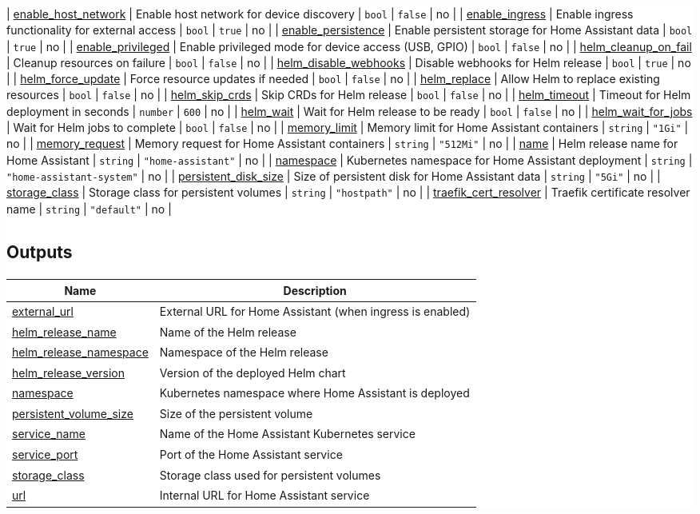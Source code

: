 | <a name="input_enable_host_network"></a> [enable\_host\_network](#input\_enable\_host\_network) | Enable host network for device discovery | `bool` | `false` | no |
| <a name="input_enable_ingress"></a> [enable\_ingress](#input\_enable\_ingress) | Enable ingress functionality for external access | `bool` | `true` | no |
| <a name="input_enable_persistence"></a> [enable\_persistence](#input\_enable\_persistence) | Enable persistent storage for Home Assistant data | `bool` | `true` | no |
| <a name="input_enable_privileged"></a> [enable\_privileged](#input\_enable\_privileged) | Enable privileged mode for device access (USB, GPIO) | `bool` | `false` | no |
| <a name="input_helm_cleanup_on_fail"></a> [helm\_cleanup\_on\_fail](#input\_helm\_cleanup\_on\_fail) | Cleanup resources on failure | `bool` | `false` | no |
| <a name="input_helm_disable_webhooks"></a> [helm\_disable\_webhooks](#input\_helm\_disable\_webhooks) | Disable webhooks for Helm release | `bool` | `true` | no |
| <a name="input_helm_force_update"></a> [helm\_force\_update](#input\_helm\_force\_update) | Force resource updates if needed | `bool` | `false` | no |
| <a name="input_helm_replace"></a> [helm\_replace](#input\_helm\_replace) | Allow Helm to replace existing resources | `bool` | `false` | no |
| <a name="input_helm_skip_crds"></a> [helm\_skip\_crds](#input\_helm\_skip\_crds) | Skip CRDs for Helm release | `bool` | `false` | no |
| <a name="input_helm_timeout"></a> [helm\_timeout](#input\_helm\_timeout) | Timeout for Helm deployment in seconds | `number` | `600` | no |
| <a name="input_helm_wait"></a> [helm\_wait](#input\_helm\_wait) | Wait for Helm release to be ready | `bool` | `false` | no |
| <a name="input_helm_wait_for_jobs"></a> [helm\_wait\_for\_jobs](#input\_helm\_wait\_for\_jobs) | Wait for Helm jobs to complete | `bool` | `false` | no |
| <a name="input_memory_limit"></a> [memory\_limit](#input\_memory\_limit) | Memory limit for Home Assistant containers | `string` | `"1Gi"` | no |
| <a name="input_memory_request"></a> [memory\_request](#input\_memory\_request) | Memory request for Home Assistant containers | `string` | `"512Mi"` | no |
| <a name="input_name"></a> [name](#input\_name) | Helm release name for Home Assistant | `string` | `"home-assistant"` | no |
| <a name="input_namespace"></a> [namespace](#input\_namespace) | Kubernetes namespace for Home Assistant deployment | `string` | `"home-assistant-system"` | no |
| <a name="input_persistent_disk_size"></a> [persistent\_disk\_size](#input\_persistent\_disk\_size) | Size of persistent disk for Home Assistant data | `string` | `"5Gi"` | no |
| <a name="input_storage_class"></a> [storage\_class](#input\_storage\_class) | Storage class for persistent volumes | `string` | `"hostpath"` | no |
| <a name="input_traefik_cert_resolver"></a> [traefik\_cert\_resolver](#input\_traefik\_cert\_resolver) | Traefik certificate resolver name | `string` | `"default"` | no |

## Outputs

| Name | Description |
|------|-------------|
| <a name="output_external_url"></a> [external\_url](#output\_external\_url) | External URL for Home Assistant (when ingress is enabled) |
| <a name="output_helm_release_name"></a> [helm\_release\_name](#output\_helm\_release\_name) | Name of the Helm release |
| <a name="output_helm_release_namespace"></a> [helm\_release\_namespace](#output\_helm\_release\_namespace) | Namespace of the Helm release |
| <a name="output_helm_release_version"></a> [helm\_release\_version](#output\_helm\_release\_version) | Version of the deployed Helm chart |
| <a name="output_namespace"></a> [namespace](#output\_namespace) | Kubernetes namespace where Home Assistant is deployed |
| <a name="output_persistent_volume_size"></a> [persistent\_volume\_size](#output\_persistent\_volume\_size) | Size of the persistent volume |
| <a name="output_service_name"></a> [service\_name](#output\_service\_name) | Name of the Home Assistant Kubernetes service |
| <a name="output_service_port"></a> [service\_port](#output\_service\_port) | Port of the Home Assistant service |
| <a name="output_storage_class"></a> [storage\_class](#output\_storage\_class) | Storage class used for persistent volumes |
| <a name="output_url"></a> [url](#output\_url) | Internal URL for Home Assistant service |


